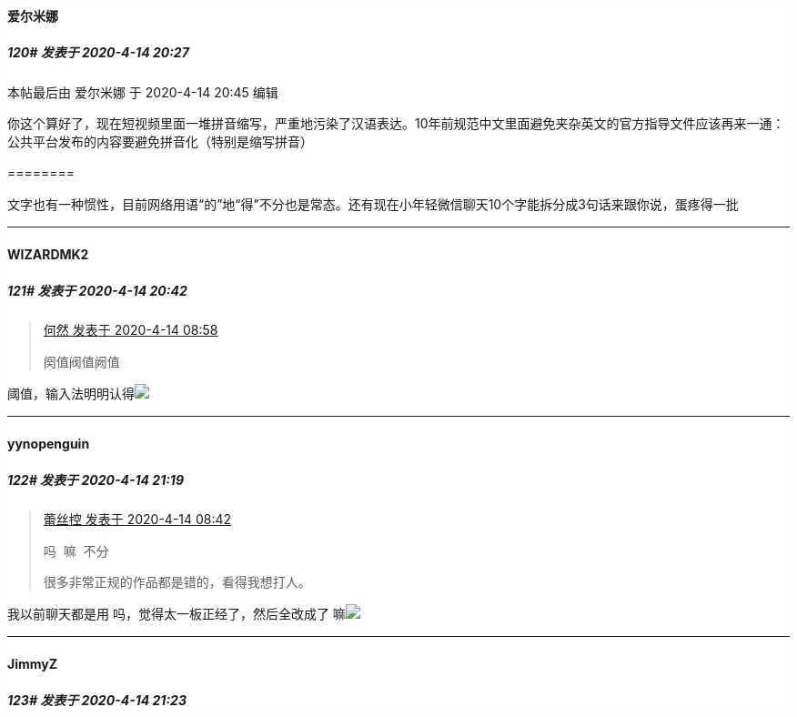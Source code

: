 ####  爱尔米娜  
##### 120#       发表于 2020-4-14 20:27



 本帖最后由 爱尔米娜 于 2020-4-14 20:45 编辑 

你这个算好了，现在短视频里面一堆拼音缩写，严重地污染了汉语表达。10年前规范中文里面避免夹杂英文的官方指导文件应该再来一通：公共平台发布的内容要避免拼音化（特别是缩写拼音）


========

文字也有一种惯性，目前网络用语“的”地“得”不分也是常态。还有现在小年轻微信聊天10个字能拆分成3句话来跟你说，蛋疼得一批








*****

####  WIZARDMK2  
##### 121#       发表于 2020-4-14 20:42



<blockquote><a href="httphttps://bbs.saraba1st.com/2b/forum.php?mod=redirect&amp;goto=findpost&amp;pid=47072451&amp;ptid=1924032" target="_blank">何然 发表于 2020-4-14 08:58</a>

阕值阀值阙值</blockquote>
阈值，输入法明明认得<img src="https://static.saraba1st.com/image/smiley/face2017/067.png" referrerpolicy="no-referrer">







*****

####  yynopenguin  
##### 122#       发表于 2020-4-14 21:19



<blockquote><a href="httphttps://bbs.saraba1st.com/2b/forum.php?mod=redirect&amp;goto=findpost&amp;pid=47072338&amp;ptid=1924032" target="_blank">蕾丝控 发表于 2020-4-14 08:42</a>

吗  嘛  不分


很多非常正规的作品都是错的，看得我想打人。</blockquote>
我以前聊天都是用 吗，觉得太一板正经了，然后全改成了 嘛<img src="https://static.saraba1st.com/image/smiley/face2017/002.png" referrerpolicy="no-referrer">







*****

####  JimmyZ  
##### 123#       发表于 2020-4-14 21:23
